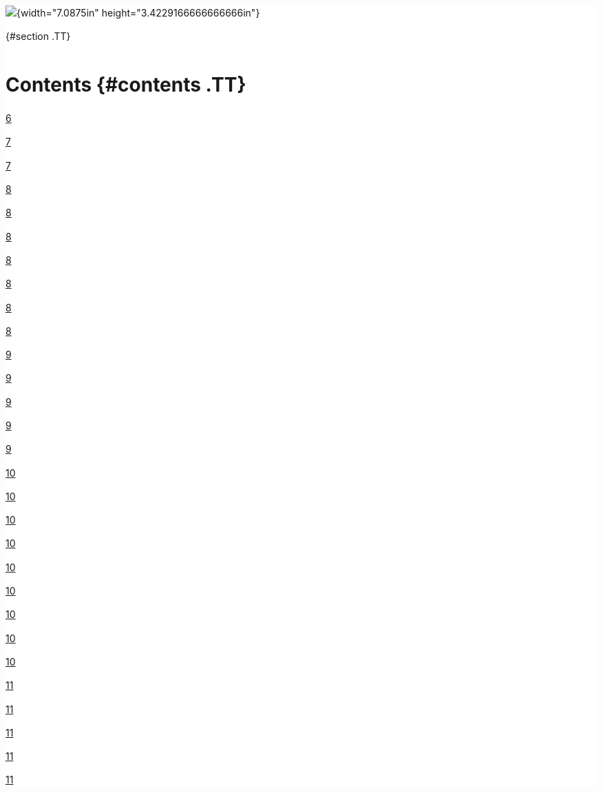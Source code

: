 ![](media/image1.wmf){width="7.0875in" height="3.4229166666666666in"}

  {#section .TT}

Contents {#contents .TT}
========

[6](#foreword)

[7](#scope)

[7](#references)

[8](#definitions-and-abbreviations)

[8](#definitions)

[8](#abbreviations)

[8](#generic-procedures-for-the-control-of-location-services)

[8](#overview-of-the-generic-protocol-and-its-scope)

[8](#functional-procedures-for-the-control-of-location-services)

[8](#general)

[9](#common-information-element-category)

[9](#location-service-procedures)

[9](#introduction)

[9](#handling-of-protocol-errors-in-lcs-procedures)

[9](#handling-of-other-errors-in-lcs-procedures)

[10](#multiple-location-service-invocations)

[10](#recovery-procedures)

[10](#generic-protocol-error-handling-for-the-component-part-of-location-services-operations)

[10](#single-component-errors)

[10](#multiple-component-errors)

[10](#location-service-support-procedures)

[10](#general-1)

[10](#location-service-support-establishment)

[10](#location-service-support-establishment-at-the-originating-side)

[11](#location-service-support-establishment-at-the-terminating-side)

[11](#location-service-support-information-transfer-phase)

[11](#location-service-support-release)

[11](#recovery-procedures-1)

[11](#message-flow-single-operation-example)
